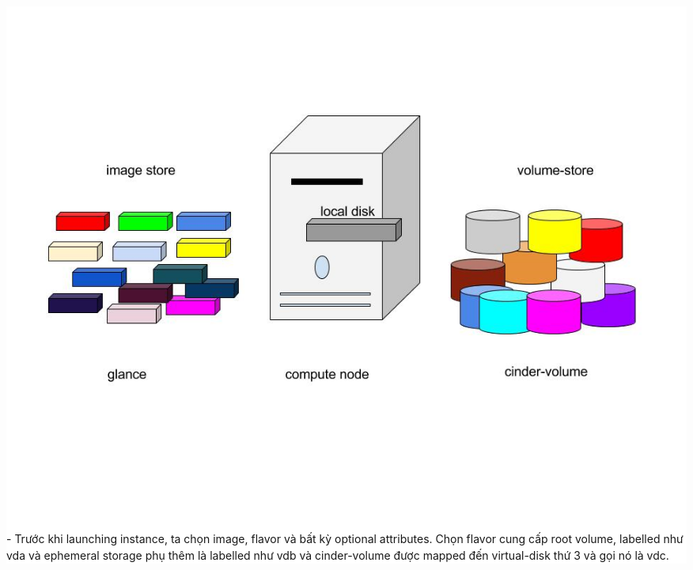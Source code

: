 <img src="./images/7.png" />

\- Trước khi launching instance, ta chọn image, flavor và bất kỳ optional  attributes. Chọn flavor cung cấp root volume, labelled như vda và ephemeral storage phụ thêm là labelled như vdb và cinder-volume được mapped đến virtual-disk thứ 3 và gọi nó là vdc.
